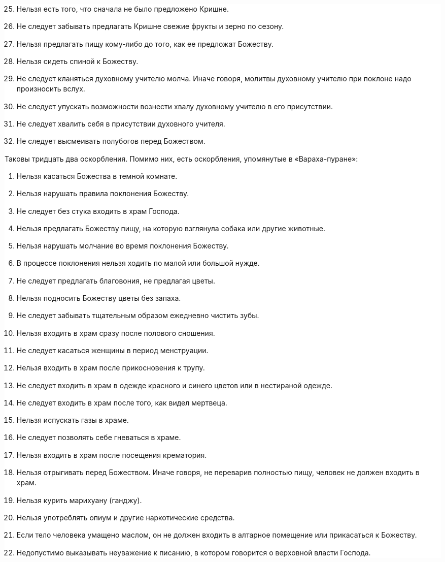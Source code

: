 25. Нельзя есть того, что сначала не было предложено Кришне.

26. Не следует забывать предлагать Кришне свежие фрукты и зерно по сезону.

27. Нельзя предлагать пищу кому-либо до того, как ее предложат Божеству.

28. Нельзя сидеть спиной к Божеству.

29. Не следует кланяться духовному учителю молча. Иначе говоря, молитвы духовному учителю при поклоне надо произносить вслух.

30. Не следует упускать возможности вознести хвалу духовному учителю в его присутствии.

31. Не следует хвалить себя в присутствии духовного учителя.

32. Не следует высмеивать полубогов перед Божеством.

Таковы тридцать два оскорбления. Помимо них, есть оскорбления, упомянутые в «Вараха-пуране»:

1. Нельзя касаться Божества в темной комнате.

2. Нельзя нарушать правила поклонения Божеству.

3. Не следует без стука входить в храм Господа.

4. Нельзя предлагать Божеству пищу, на которую взглянула собака или другие животные.

5. Нельзя нарушать молчание во время поклонения Божеству.

6. В процессе поклонения нельзя ходить по малой или большой нужде.

7. Не следует предлагать благовония, не предлагая цветы.

8. Нельзя подносить Божеству цветы без запаха.

9. Не следует забывать тщательным образом ежедневно чистить зубы.

10. Нельзя входить в храм сразу после полового сношения.

11. Не следует касаться женщины в период менструации.

12. Нельзя входить в храм после прикосновения к трупу.

13. Не следует входить в храм в одежде красного и синего цветов или в нестираной одежде.

14. Не следует входить в храм после того, как видел мертвеца.

15. Нельзя испускать газы в храме.

16. Не следует позволять себе гневаться в храме.

17. Нельзя входить в храм после посещения крематория.

18. Нельзя отрыгивать перед Божеством. Иначе говоря, не переварив полностью пищу, человек не должен входить в храм.

19. Нельзя курить марихуану (ганджу).

20. Нельзя употреблять опиум и другие наркотические средства.

21. Если тело человека умащено маслом, он не должен входить в алтарное помещение или прикасаться к Божеству.

22. Недопустимо выказывать неуважение к писанию, в котором говорится о верховной власти Господа.
